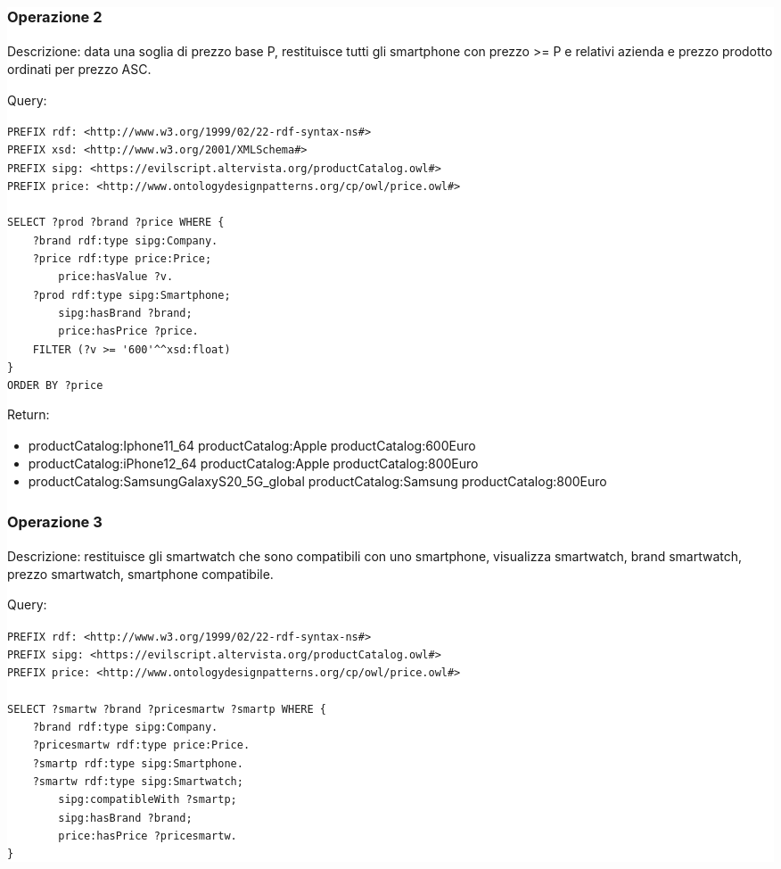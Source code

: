 ### Operazione 2

Descrizione:
data una soglia di prezzo base P, restituisce tutti gli smartphone 
con prezzo >= P e relativi azienda e prezzo prodotto ordinati per prezzo ASC.

Query:
```SPARQL
PREFIX rdf: <http://www.w3.org/1999/02/22-rdf-syntax-ns#>
PREFIX xsd: <http://www.w3.org/2001/XMLSchema#>
PREFIX sipg: <https://evilscript.altervista.org/productCatalog.owl#>
PREFIX price: <http://www.ontologydesignpatterns.org/cp/owl/price.owl#>

SELECT ?prod ?brand ?price WHERE { 
	?brand rdf:type sipg:Company.
	?price rdf:type price:Price;
		price:hasValue ?v.
	?prod rdf:type sipg:Smartphone;
		sipg:hasBrand ?brand;
		price:hasPrice ?price.
	FILTER (?v >= '600'^^xsd:float)
}
ORDER BY ?price
```

Return:
-   productCatalog:Iphone11_64
    productCatalog:Apple
	productCatalog:600Euro
-   productCatalog:iPhone12_64
	productCatalog:Apple
	productCatalog:800Euro
-   productCatalog:SamsungGalaxyS20_5G_global
	productCatalog:Samsung
	productCatalog:800Euro

### Operazione 3

Descrizione:
restituisce gli smartwatch che sono compatibili con uno smartphone,
visualizza smartwatch, brand smartwatch, prezzo smartwatch, smartphone compatibile.

Query:
```SPARQL
PREFIX rdf: <http://www.w3.org/1999/02/22-rdf-syntax-ns#>
PREFIX sipg: <https://evilscript.altervista.org/productCatalog.owl#>
PREFIX price: <http://www.ontologydesignpatterns.org/cp/owl/price.owl#>

SELECT ?smartw ?brand ?pricesmartw ?smartp WHERE { 
	?brand rdf:type sipg:Company.
	?pricesmartw rdf:type price:Price.
	?smartp rdf:type sipg:Smartphone.
	?smartw rdf:type sipg:Smartwatch;
		sipg:compatibleWith ?smartp;
		sipg:hasBrand ?brand;
		price:hasPrice ?pricesmartw.
}
```
